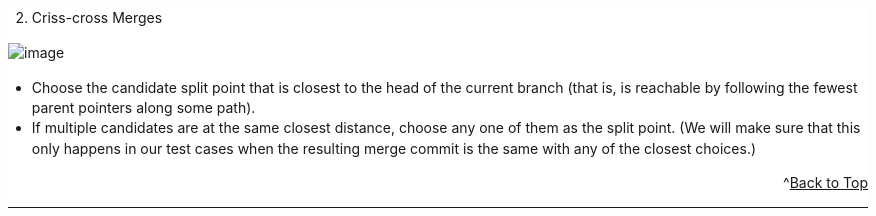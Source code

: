 2. Criss-cross Merges
<img align="center" width="1000" alt="image" src="https://user-images.githubusercontent.com/67286396/167206258-25b6e353-5ca9-4052-8121-190b188be1dd.png">

 - Choose the candidate split point that is closest to the head of the current branch (that is, is reachable by following the fewest parent pointers along some path). 
 - If multiple candidates are at the same closest distance, choose any one of them as the split point. (We will make sure that this only happens in our test cases when the resulting merge commit is the same with any of the closest choices.)
      
</details>  
      
<p align="right">^<a href="#Catalogue">Back to Top</a></p>

______________________________




